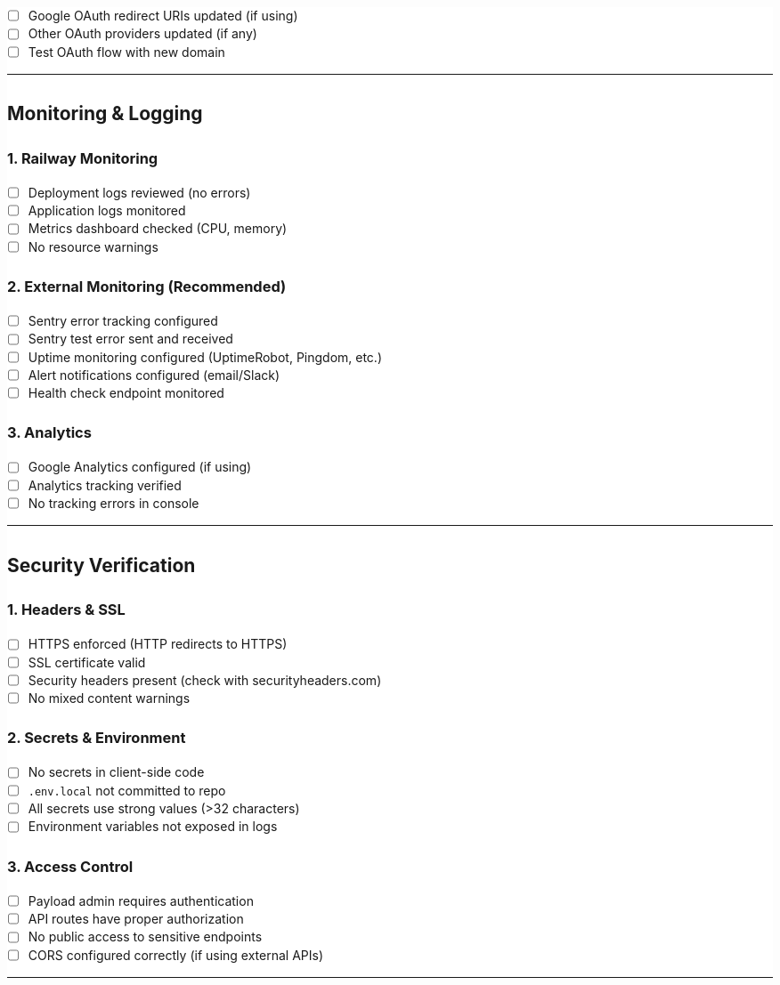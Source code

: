 - [ ] Google OAuth redirect URIs updated (if using)
- [ ] Other OAuth providers updated (if any)
- [ ] Test OAuth flow with new domain

---

## Monitoring & Logging

### 1. Railway Monitoring

- [ ] Deployment logs reviewed (no errors)
- [ ] Application logs monitored
- [ ] Metrics dashboard checked (CPU, memory)
- [ ] No resource warnings

### 2. External Monitoring (Recommended)

- [ ] Sentry error tracking configured
- [ ] Sentry test error sent and received
- [ ] Uptime monitoring configured (UptimeRobot, Pingdom, etc.)
- [ ] Alert notifications configured (email/Slack)
- [ ] Health check endpoint monitored

### 3. Analytics

- [ ] Google Analytics configured (if using)
- [ ] Analytics tracking verified
- [ ] No tracking errors in console

---

## Security Verification

### 1. Headers & SSL

- [ ] HTTPS enforced (HTTP redirects to HTTPS)
- [ ] SSL certificate valid
- [ ] Security headers present (check with securityheaders.com)
- [ ] No mixed content warnings

### 2. Secrets & Environment

- [ ] No secrets in client-side code
- [ ] `.env.local` not committed to repo
- [ ] All secrets use strong values (>32 characters)
- [ ] Environment variables not exposed in logs

### 3. Access Control

- [ ] Payload admin requires authentication
- [ ] API routes have proper authorization
- [ ] No public access to sensitive endpoints
- [ ] CORS configured correctly (if using external APIs)

---